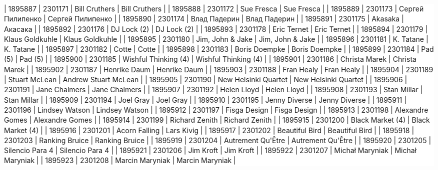 | 1895887 | 2301171 | Bill Cruthers | Bill Cruthers |
| 1895888 | 2301172 | Sue Fresca | Sue Fresca |
| 1895889 | 2301173 | Сергей Пилипенко | Сергей Пилипенко |
| 1895890 | 2301174 | Влад Падерин | Влад Падерин |
| 1895891 | 2301175 | Akasaka | Акасака |
| 1895892 | 2301176 | DJ Lock (2) | DJ Lock (2) |
| 1895893 | 2301178 | Eric Ternet | Eric Ternet |
| 1895894 | 2301179 | Klaus Goldkuhle | Klaus Goldkuhle |
| 1895895 | 2301180 | Jim, John & Jake | Jim, John & Jake |
| 1895896 | 2301181 | K. Tatane | K. Tatane |
| 1895897 | 2301182 | Cotte | Cotte |
| 1895898 | 2301183 | Boris Doempke | Boris Doempke |
| 1895899 | 2301184 | Pad (5) | Pad (5) |
| 1895900 | 2301185 | Wishful Thinking (4) | Wishful Thinking (4) |
| 1895901 | 2301186 | Christa Marek | Christa Marek |
| 1895902 | 2301187 | Henrike Daum | Henrike Daum |
| 1895903 | 2301188 | Fran Healy | Fran Healy |
| 1895904 | 2301189 | Stuart McLean | Andrew Stuart McLean |
| 1895905 | 2301190 | New Helsinki Quartet | New Helsinki Quartet |
| 1895906 | 2301191 | Jane Chalmers | Jane Chalmers |
| 1895907 | 2301192 | Helen Lloyd | Helen Lloyd |
| 1895908 | 2301193 | Stan Millar | Stan Millar |
| 1895909 | 2301194 | Joel Gray | Joel Gray |
| 1895910 | 2301195 | Jenny Diverse | Jenny Diverse |
| 1895911 | 2301196 | Lindsey Watson | Lindsey Watson |
| 1895912 | 2301197 | Fisga Design | Fisga Design |
| 1895913 | 2301198 | Alexandre Gomes | Alexandre Gomes |
| 1895914 | 2301199 | Richard Zenith | Richard Zenith |
| 1895915 | 2301200 | Black Market (4) | Black Market (4) |
| 1895916 | 2301201 | Acorn Falling | Lars Kivig |
| 1895917 | 2301202 | Beautiful Bird | Beautiful Bird |
| 1895918 | 2301203 | Ranking Bruice | Ranking Bruice |
| 1895919 | 2301204 | Autrement Qu'Être | Autrement Qu'Être |
| 1895920 | 2301205 | Silencio Para 4 | Silencio Para 4 |
| 1895921 | 2301206 | Jim Kroft | Jim Kroft |
| 1895922 | 2301207 | Michał Maryniak | Michał Maryniak |
| 1895923 | 2301208 | Marcin Maryniak | Marcin Maryniak |